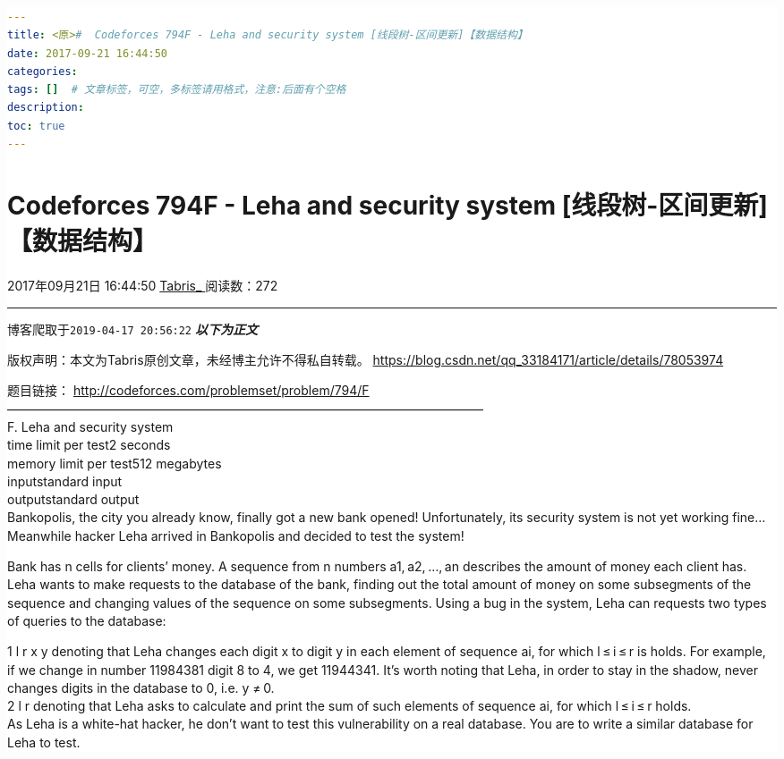 ```yaml
---
title: <原>#  Codeforces 794F - Leha and security system [线段树-区间更新]【数据结构】
date: 2017-09-21 16:44:50
categories:
tags: []  # 文章标签，可空，多标签请用格式，注意:后面有个空格
description:
toc: true
---
```





#  Codeforces 794F - Leha and security system [线段树-区间更新]【数据结构】

2017年09月21日 16:44:50  [ Tabris_ ](https://me.csdn.net/qq_33184171) 阅读数：272

---
 博客爬取于`2019-04-17 20:56:22`
***以下为正文***

版权声明：本文为Tabris原创文章，未经博主允许不得私自转载。
https://blog.csdn.net/qq_33184171/article/details/78053974

题目链接： [ http://codeforces.com/problemset/problem/794/F
](http://codeforces.com/problemset/problem/794/F)  
——————————————————————————————————————  
F. Leha and security system  
time limit per test2 seconds  
memory limit per test512 megabytes  
inputstandard input  
outputstandard output  
Bankopolis, the city you already know, finally got a new bank opened!
Unfortunately, its security system is not yet working fine… Meanwhile hacker
Leha arrived in Bankopolis and decided to test the system!

Bank has n cells for clients’ money. A sequence from n numbers a1, a2, …, an
describes the amount of money each client has. Leha wants to make requests to
the database of the bank, finding out the total amount of money on some
subsegments of the sequence and changing values of the sequence on some
subsegments. Using a bug in the system, Leha can requests two types of queries
to the database:

1 l r x y denoting that Leha changes each digit x to digit y in each element
of sequence ai, for which l ≤ i ≤ r is holds. For example, if we change in
number 11984381 digit 8 to 4, we get 11944341. It’s worth noting that Leha, in
order to stay in the shadow, never changes digits in the database to 0, i.e. y
≠ 0.  
2 l r denoting that Leha asks to calculate and print the sum of such elements
of sequence ai, for which l ≤ i ≤ r holds.  
As Leha is a white-hat hacker, he don’t want to test this vulnerability on a
real database. You are to write a similar database for Leha to test.
